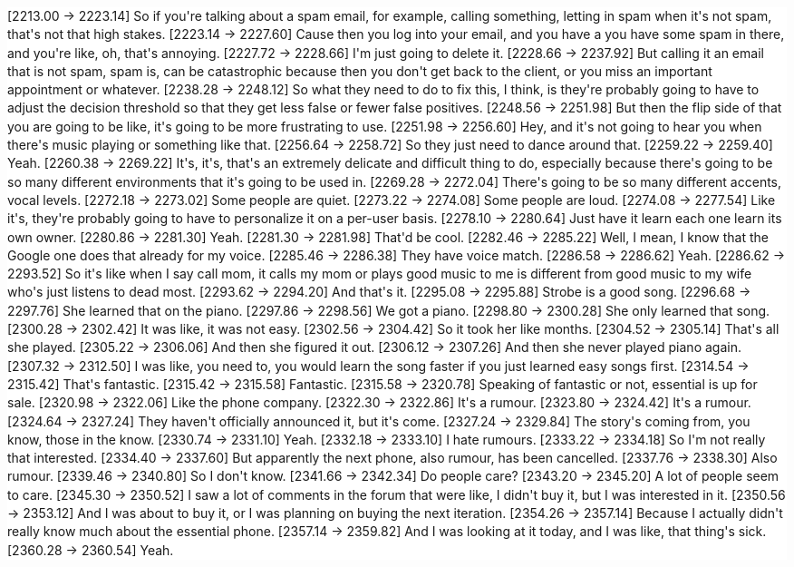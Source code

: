 [2213.00 → 2223.14] So if you're talking about a spam email, for example, calling something, letting in spam when it's not spam, that's not that high stakes.
[2223.14 → 2227.60] Cause then you log into your email, and you have a you have some spam in there, and you're like, oh, that's annoying.
[2227.72 → 2228.66] I'm just going to delete it.
[2228.66 → 2237.92] But calling it an email that is not spam, spam is, can be catastrophic because then you don't get back to the client, or you miss an important appointment or whatever.
[2238.28 → 2248.12] So what they need to do to fix this, I think, is they're probably going to have to adjust the decision threshold so that they get less false or fewer false positives.
[2248.56 → 2251.98] But then the flip side of that you are going to be like, it's going to be more frustrating to use.
[2251.98 → 2256.60] Hey, and it's not going to hear you when there's music playing or something like that.
[2256.64 → 2258.72] So they just need to dance around that.
[2259.22 → 2259.40] Yeah.
[2260.38 → 2269.22] It's, it's, that's an extremely delicate and difficult thing to do, especially because there's going to be so many different environments that it's going to be used in.
[2269.28 → 2272.04] There's going to be so many different accents, vocal levels.
[2272.18 → 2273.02] Some people are quiet.
[2273.22 → 2274.08] Some people are loud.
[2274.08 → 2277.54] Like it's, they're probably going to have to personalize it on a per-user basis.
[2278.10 → 2280.64] Just have it learn each one learn its own owner.
[2280.86 → 2281.30] Yeah.
[2281.30 → 2281.98] That'd be cool.
[2282.46 → 2285.22] Well, I mean, I know that the Google one does that already for my voice.
[2285.46 → 2286.38] They have voice match.
[2286.58 → 2286.62] Yeah.
[2286.62 → 2293.52] So it's like when I say call mom, it calls my mom or plays good music to me is different from good music to my wife who's just listens to dead most.
[2293.62 → 2294.20] And that's it.
[2295.08 → 2295.88] Strobe is a good song.
[2296.68 → 2297.76] She learned that on the piano.
[2297.86 → 2298.56] We got a piano.
[2298.80 → 2300.28] She only learned that song.
[2300.28 → 2302.42] It was like, it was not easy.
[2302.56 → 2304.42] So it took her like months.
[2304.52 → 2305.14] That's all she played.
[2305.22 → 2306.06] And then she figured it out.
[2306.12 → 2307.26] And then she never played piano again.
[2307.32 → 2312.50] I was like, you need to, you would learn the song faster if you just learned easy songs first.
[2314.54 → 2315.42] That's fantastic.
[2315.42 → 2315.58] Fantastic.
[2315.58 → 2320.78] Speaking of fantastic or not, essential is up for sale.
[2320.98 → 2322.06] Like the phone company.
[2322.30 → 2322.86] It's a rumour.
[2323.80 → 2324.42] It's a rumour.
[2324.64 → 2327.24] They haven't officially announced it, but it's come.
[2327.24 → 2329.84] The story's coming from, you know, those in the know.
[2330.74 → 2331.10] Yeah.
[2332.18 → 2333.10] I hate rumours.
[2333.22 → 2334.18] So I'm not really that interested.
[2334.40 → 2337.60] But apparently the next phone, also rumour, has been cancelled.
[2337.76 → 2338.30] Also rumour.
[2339.46 → 2340.80] So I don't know.
[2341.66 → 2342.34] Do people care?
[2343.20 → 2345.20] A lot of people seem to care.
[2345.30 → 2350.52] I saw a lot of comments in the forum that were like, I didn't buy it, but I was interested in it.
[2350.56 → 2353.12] And I was about to buy it, or I was planning on buying the next iteration.
[2354.26 → 2357.14] Because I actually didn't really know much about the essential phone.
[2357.14 → 2359.82] And I was looking at it today, and I was like, that thing's sick.
[2360.28 → 2360.54] Yeah.